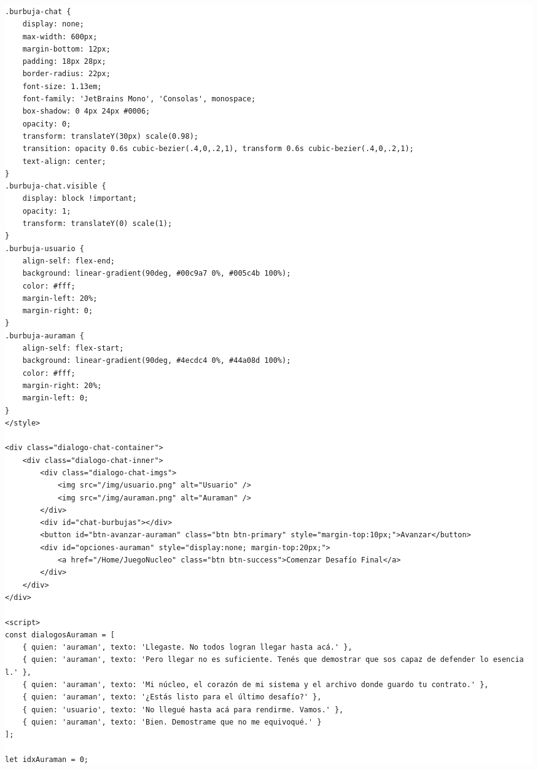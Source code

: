 ```cshtml
.burbuja-chat {
    display: none;
    max-width: 600px;
    margin-bottom: 12px;
    padding: 18px 28px;
    border-radius: 22px;
    font-size: 1.13em;
    font-family: 'JetBrains Mono', 'Consolas', monospace;
    box-shadow: 0 4px 24px #0006;
    opacity: 0;
    transform: translateY(30px) scale(0.98);
    transition: opacity 0.6s cubic-bezier(.4,0,.2,1), transform 0.6s cubic-bezier(.4,0,.2,1);
    text-align: center;
}
.burbuja-chat.visible {
    display: block !important;
    opacity: 1;
    transform: translateY(0) scale(1);
}
.burbuja-usuario {
    align-self: flex-end;
    background: linear-gradient(90deg, #00c9a7 0%, #005c4b 100%);
    color: #fff;
    margin-left: 20%;
    margin-right: 0;
}
.burbuja-auraman {
    align-self: flex-start;
    background: linear-gradient(90deg, #4ecdc4 0%, #44a08d 100%);
    color: #fff;
    margin-right: 20%;
    margin-left: 0;
}
</style>

<div class="dialogo-chat-container">
    <div class="dialogo-chat-inner">
        <div class="dialogo-chat-imgs">
            <img src="/img/usuario.png" alt="Usuario" />
            <img src="/img/auraman.png" alt="Auraman" />
        </div>
        <div id="chat-burbujas"></div>
        <button id="btn-avanzar-auraman" class="btn btn-primary" style="margin-top:10px;">Avanzar</button>
        <div id="opciones-auraman" style="display:none; margin-top:20px;">
            <a href="/Home/JuegoNucleo" class="btn btn-success">Comenzar Desafío Final</a>
        </div>
    </div>
</div>

<script>
const dialogosAuraman = [
    { quien: 'auraman', texto: 'Llegaste. No todos logran llegar hasta acá.' },
    { quien: 'auraman', texto: 'Pero llegar no es suficiente. Tenés que demostrar que sos capaz de defender lo esencial.' },
    { quien: 'auraman', texto: 'Mi núcleo, el corazón de mi sistema y el archivo donde guardo tu contrato.' },
    { quien: 'auraman', texto: '¿Estás listo para el último desafío?' },
    { quien: 'usuario', texto: 'No llegué hasta acá para rendirme. Vamos.' },
    { quien: 'auraman', texto: 'Bien. Demostrame que no me equivoqué.' }
];

let idxAuraman = 0;
```